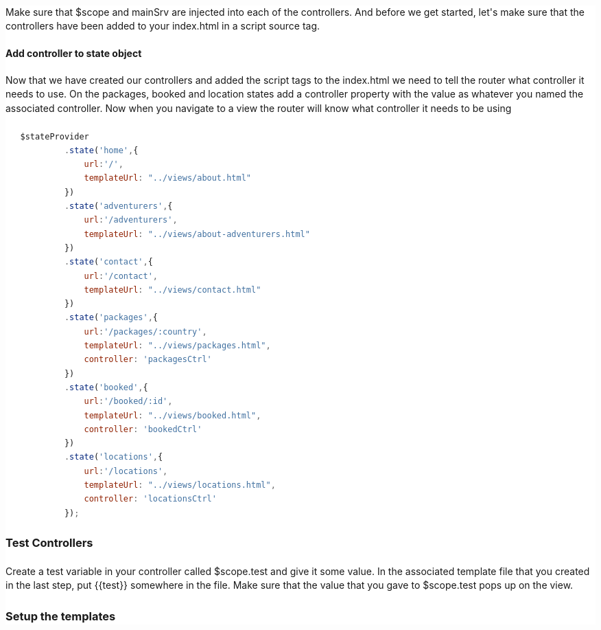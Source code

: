
Make sure that $scope and mainSrv are injected into each of the controllers. And before we get started, let's make sure that the controllers have been added to your index.html in a script source tag.



#### Add controller to state object

Now that we have created our controllers and added the script tags to the index.html we need to tell the router what controller it needs to use. On the packages, booked and location states add a controller property with the value as whatever you named the associated controller.
Now when you navigate to a view the router will know what controller it needs to be using

####
```javascript
   $stateProvider
            .state('home',{
                url:'/',
                templateUrl: "../views/about.html"
            })
            .state('adventurers',{
                url:'/adventurers',
                templateUrl: "../views/about-adventurers.html"
            })
            .state('contact',{
                url:'/contact',
                templateUrl: "../views/contact.html"
            })
            .state('packages',{
                url:'/packages/:country',
                templateUrl: "../views/packages.html",
                controller: 'packagesCtrl'
            })
            .state('booked',{
                url:'/booked/:id',
                templateUrl: "../views/booked.html",
                controller: 'bookedCtrl'
            })
            .state('locations',{
                url:'/locations',
                templateUrl: "../views/locations.html",
                controller: 'locationsCtrl'
            });
```
### Test Controllers

####

Create a test variable in your controller called $scope.test and give it some value. In the associated template file that you created in the last step, put {{test}} somewhere in the file. Make sure that the value that you gave to $scope.test pops up on the view.


### Setup the templates
